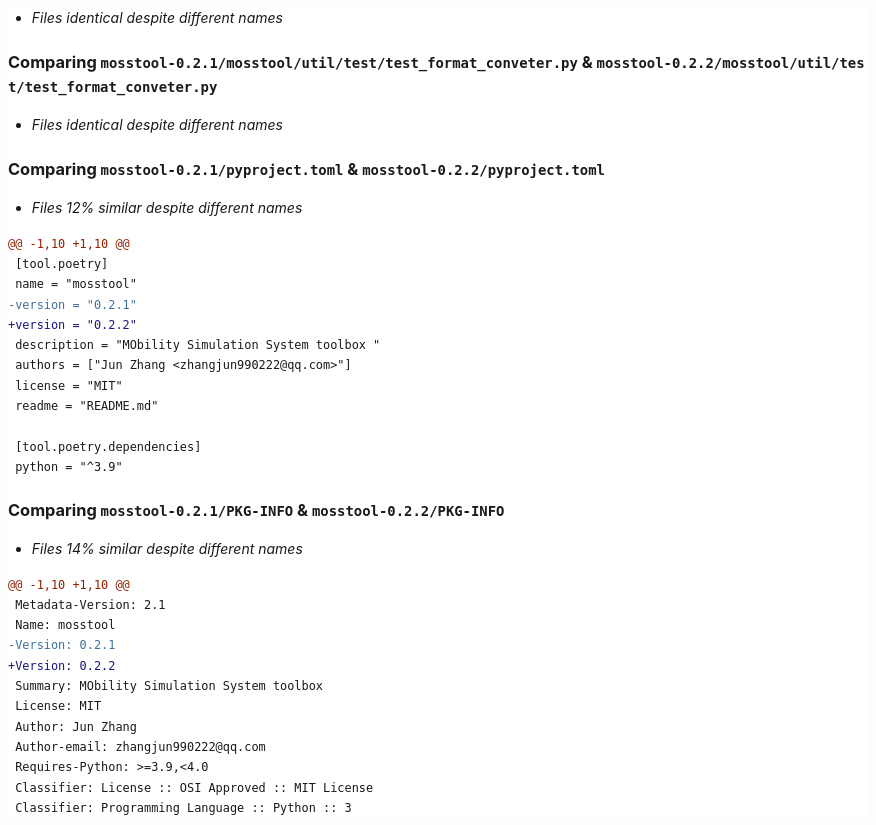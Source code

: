  * *Files identical despite different names*

### Comparing `mosstool-0.2.1/mosstool/util/test/test_format_conveter.py` & `mosstool-0.2.2/mosstool/util/test/test_format_conveter.py`

 * *Files identical despite different names*

### Comparing `mosstool-0.2.1/pyproject.toml` & `mosstool-0.2.2/pyproject.toml`

 * *Files 12% similar despite different names*

```diff
@@ -1,10 +1,10 @@
 [tool.poetry]
 name = "mosstool"
-version = "0.2.1"
+version = "0.2.2"
 description = "MObility Simulation System toolbox "
 authors = ["Jun Zhang <zhangjun990222@qq.com>"]
 license = "MIT"
 readme = "README.md"
 
 [tool.poetry.dependencies]
 python = "^3.9"
```

### Comparing `mosstool-0.2.1/PKG-INFO` & `mosstool-0.2.2/PKG-INFO`

 * *Files 14% similar despite different names*

```diff
@@ -1,10 +1,10 @@
 Metadata-Version: 2.1
 Name: mosstool
-Version: 0.2.1
+Version: 0.2.2
 Summary: MObility Simulation System toolbox 
 License: MIT
 Author: Jun Zhang
 Author-email: zhangjun990222@qq.com
 Requires-Python: >=3.9,<4.0
 Classifier: License :: OSI Approved :: MIT License
 Classifier: Programming Language :: Python :: 3
```

